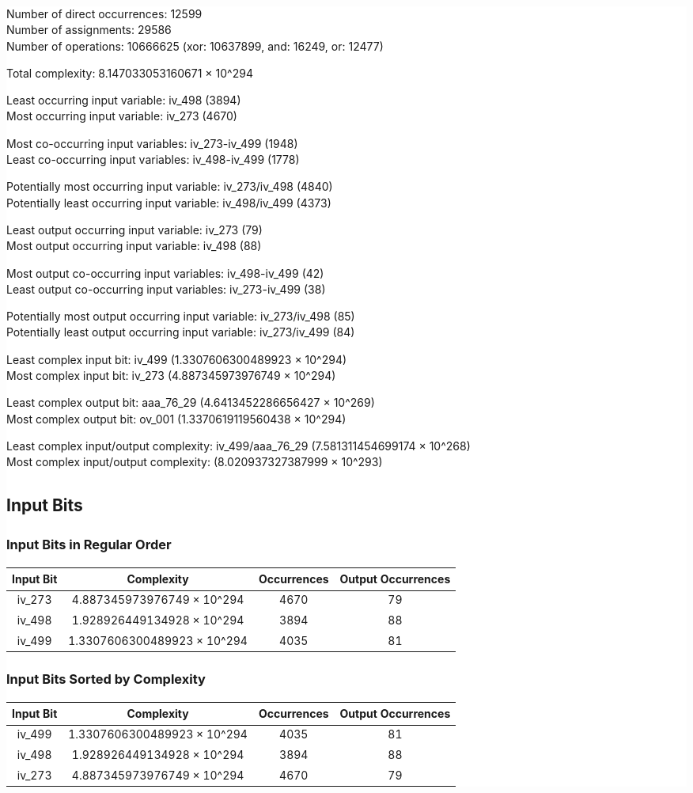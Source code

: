 Number of direct occurrences: 12599  
Number of assignments: 29586  
Number of operations: 10666625
(xor: 10637899,
and: 16249,
or: 12477)

Total complexity: 8.147033053160671 × 10^294

Least occurring input variable: iv_498 (3894)  
Most occurring input variable: iv_273 (4670)

Most co-occurring input variables: iv_273-iv_499 (1948)  
Least co-occurring input variables: iv_498-iv_499 (1778)

Potentially most occurring input variable: iv_273/iv_498 (4840)  
Potentially least occurring input variable: iv_498/iv_499 (4373)

Least output occurring input variable: iv_273 (79)  
Most output occurring input variable: iv_498 (88)

Most output co-occurring input variables: iv_498-iv_499 (42)  
Least output co-occurring input variables: iv_273-iv_499 (38)

Potentially most output occurring input variable: iv_273/iv_498 (85)  
Potentially least output occurring input variable: iv_273/iv_499 (84)

Least complex input bit: iv_499 (1.3307606300489923 × 10^294)  
Most complex input bit: iv_273 (4.887345973976749 × 10^294)

Least complex output bit: aaa_76_29 (4.6413452286656427 × 10^269)  
Most complex output bit: ov_001 (1.3370619119560438 × 10^294)

Least complex input/output complexity: iv_499/aaa_76_29 (7.581311454699174 × 10^268)  
Most complex input/output complexity:  (8.020937327387999 × 10^293)

## Input Bits

### Input Bits in Regular Order

| Input Bit | Complexity | Occurrences | Output Occurrences |
|:---------:|:----------:|:-----------:|:------------------:|
| iv_273 | 4.887345973976749 × 10^294 | 4670 | 79 |
| iv_498 | 1.928926449134928 × 10^294 | 3894 | 88 |
| iv_499 | 1.3307606300489923 × 10^294 | 4035 | 81 |

### Input Bits Sorted by Complexity

| Input Bit | Complexity | Occurrences | Output Occurrences |
|:---------:|:----------:|:-----------:|:------------------:|
| iv_499 | 1.3307606300489923 × 10^294 | 4035 | 81 |
| iv_498 | 1.928926449134928 × 10^294 | 3894 | 88 |
| iv_273 | 4.887345973976749 × 10^294 | 4670 | 79 |
